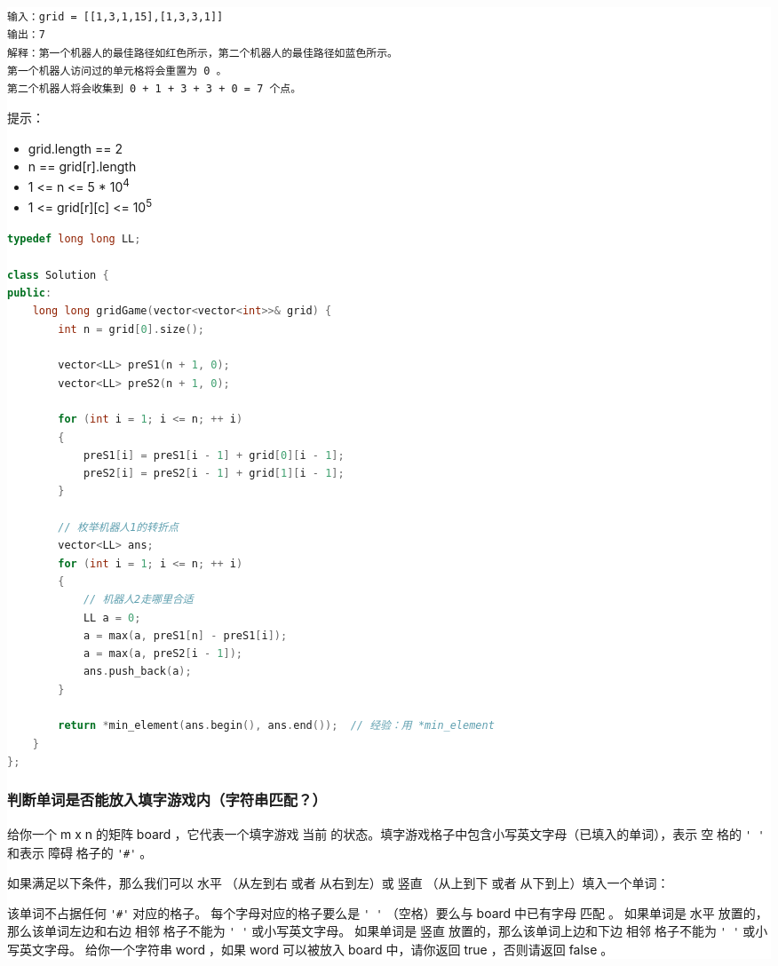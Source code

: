 ```
输入：grid = [[1,3,1,15],[1,3,3,1]]
输出：7
解释：第一个机器人的最佳路径如红色所示，第二个机器人的最佳路径如蓝色所示。
第一个机器人访问过的单元格将会重置为 0 。
第二个机器人将会收集到 0 + 1 + 3 + 3 + 0 = 7 个点。
```

提示：
- grid.length == 2
- n == grid[r].length
- 1 <= n <= 5 * $10^4$
- 1 <= grid[r][c] <= $10^5$

```cpp
typedef long long LL;

class Solution {
public:
    long long gridGame(vector<vector<int>>& grid) {
        int n = grid[0].size();

        vector<LL> preS1(n + 1, 0);
        vector<LL> preS2(n + 1, 0);
        
        for (int i = 1; i <= n; ++ i)
        {
            preS1[i] = preS1[i - 1] + grid[0][i - 1];
            preS2[i] = preS2[i - 1] + grid[1][i - 1];
        }
        
        // 枚举机器人1的转折点
        vector<LL> ans;
        for (int i = 1; i <= n; ++ i)
        {
            // 机器人2走哪里合适
            LL a = 0;
            a = max(a, preS1[n] - preS1[i]);
            a = max(a, preS2[i - 1]);
            ans.push_back(a);
        }
        
        return *min_element(ans.begin(), ans.end());  // 经验：用 *min_element
    }
};
```

### 判断单词是否能放入填字游戏内（字符串匹配？）

给你一个 m x n 的矩阵 board ，它代表一个填字游戏 当前 的状态。填字游戏格子中包含小写英文字母（已填入的单词），表示 空 格的 `' '` 和表示 障碍 格子的 `'#'` 。

如果满足以下条件，那么我们可以 水平 （从左到右 或者 从右到左）或 竖直 （从上到下 或者 从下到上）填入一个单词：

该单词不占据任何 `'#'` 对应的格子。
每个字母对应的格子要么是 `' '` （空格）要么与 board 中已有字母 匹配 。
如果单词是 水平 放置的，那么该单词左边和右边 相邻 格子不能为 `' '` 或小写英文字母。
如果单词是 竖直 放置的，那么该单词上边和下边 相邻 格子不能为 `' '` 或小写英文字母。
给你一个字符串 word ，如果 word 可以被放入 board 中，请你返回 true ，否则请返回 false 。
